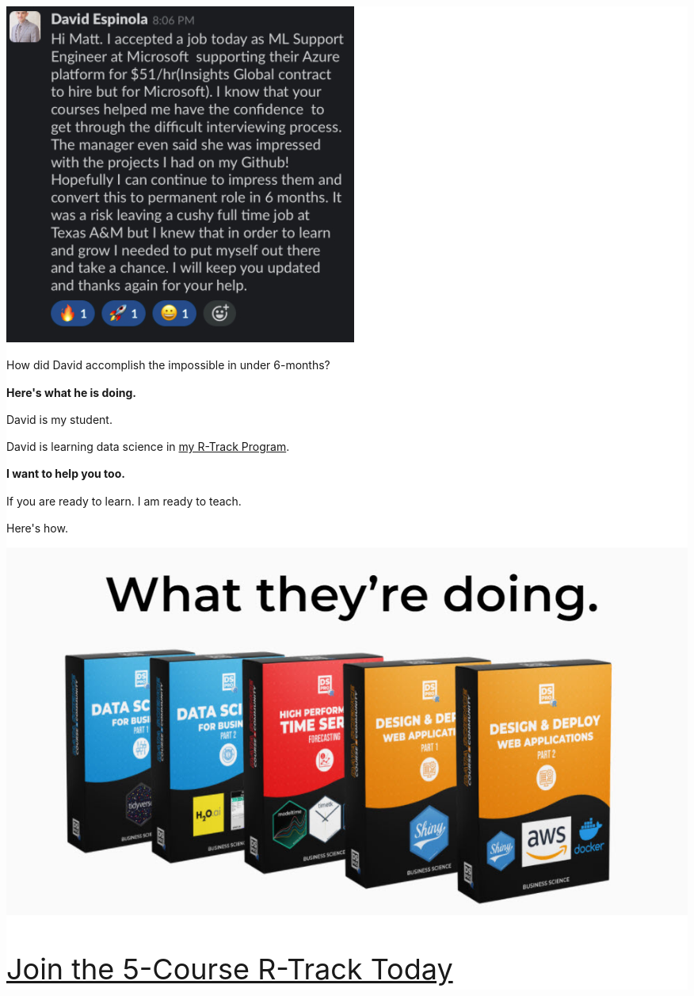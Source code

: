 ![](/assets/david_espinola_review.jpg)

How did David accomplish the impossible in under 6-months?

**Here's what he is doing.**

David is my student. 

David is learning data science in [my R-Track Program](https://university.business-science.io/p/5-course-bundle-machine-learning-web-apps-time-series).

**I want to help you too.** 

If you are ready to learn. I am ready to teach.

Here's how. 

![](/assets/rtrack_what_they_are_doing.jpeg)

<p class="text-center" style="font-size:36px;">
<a href="https://university.business-science.io/p/5-course-bundle-machine-learning-web-apps-time-series">Join the 5-Course R-Track Today</a></p>